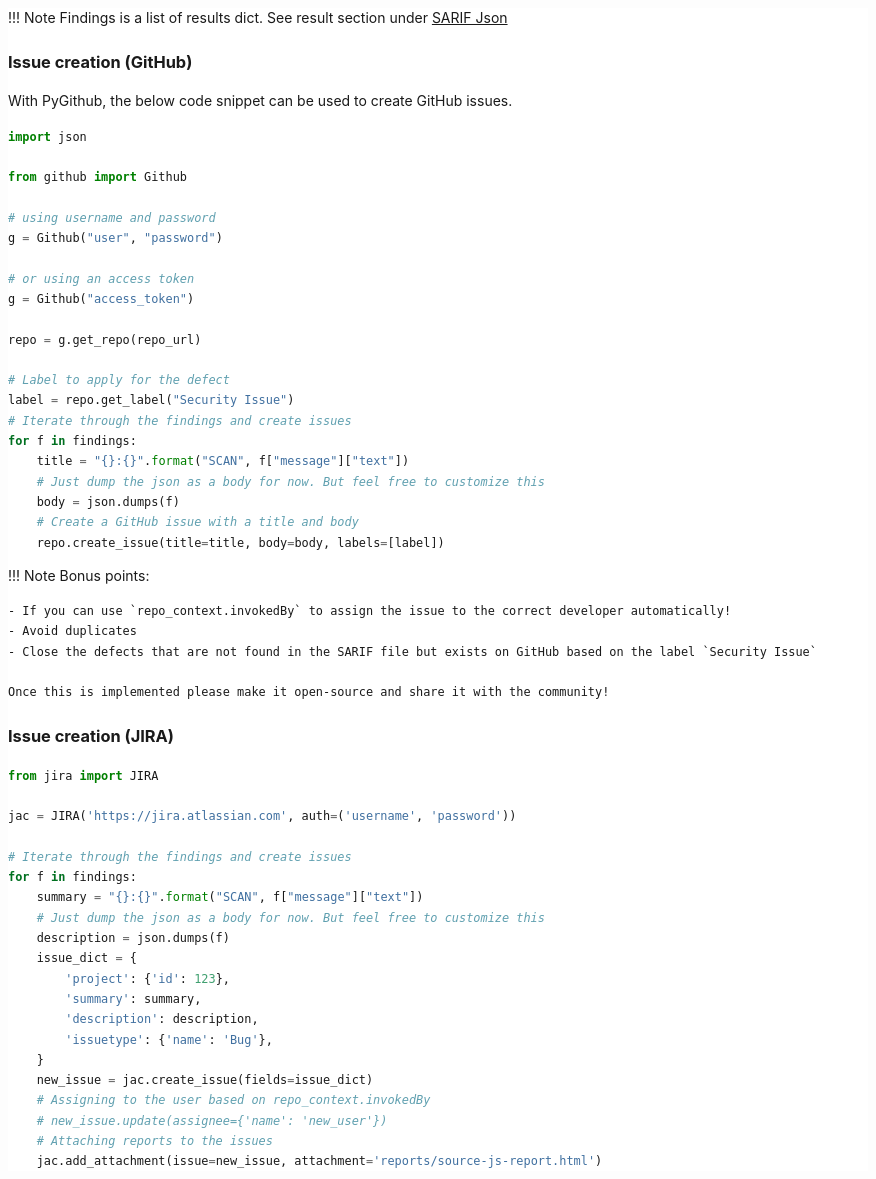 !!! Note
    Findings is a list of results dict. See result section under [SARIF Json](../integrations/sarif.md)


### Issue creation (GitHub)

With PyGithub, the below code snippet can be used to create GitHub issues.

```python
import json

from github import Github

# using username and password
g = Github("user", "password")

# or using an access token
g = Github("access_token")

repo = g.get_repo(repo_url)

# Label to apply for the defect
label = repo.get_label("Security Issue")
# Iterate through the findings and create issues
for f in findings:
    title = "{}:{}".format("SCAN", f["message"]["text"])
    # Just dump the json as a body for now. But feel free to customize this
    body = json.dumps(f)
    # Create a GitHub issue with a title and body
    repo.create_issue(title=title, body=body, labels=[label])
```

!!! Note
    Bonus points:

    - If you can use `repo_context.invokedBy` to assign the issue to the correct developer automatically!
    - Avoid duplicates
    - Close the defects that are not found in the SARIF file but exists on GitHub based on the label `Security Issue`

    Once this is implemented please make it open-source and share it with the community!

### Issue creation (JIRA)

```python
from jira import JIRA

jac = JIRA('https://jira.atlassian.com', auth=('username', 'password'))

# Iterate through the findings and create issues
for f in findings:
    summary = "{}:{}".format("SCAN", f["message"]["text"])
    # Just dump the json as a body for now. But feel free to customize this
    description = json.dumps(f)
    issue_dict = {
        'project': {'id': 123},
        'summary': summary,
        'description': description,
        'issuetype': {'name': 'Bug'},
    }
    new_issue = jac.create_issue(fields=issue_dict)
    # Assigning to the user based on repo_context.invokedBy
    # new_issue.update(assignee={'name': 'new_user'})
    # Attaching reports to the issues
    jac.add_attachment(issue=new_issue, attachment='reports/source-js-report.html')
```